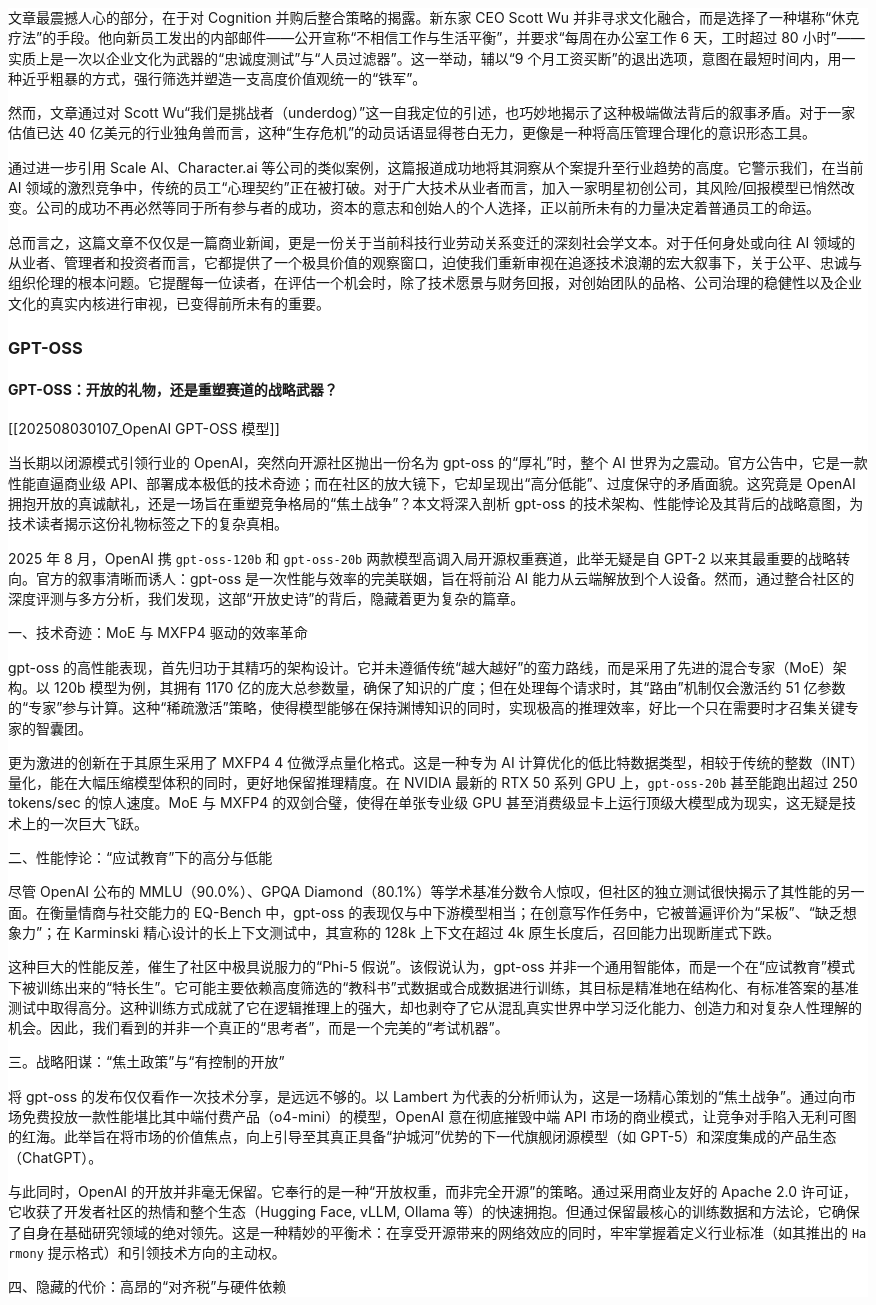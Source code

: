文章最震撼人心的部分，在于对 Cognition 并购后整合策略的揭露。新东家 CEO Scott Wu 并非寻求文化融合，而是选择了一种堪称“休克疗法”的手段。他向新员工发出的内部邮件——公开宣称“不相信工作与生活平衡”，并要求“每周在办公室工作 6 天，工时超过 80 小时”——实质上是一次以企业文化为武器的“忠诚度测试”与“人员过滤器”。这一举动，辅以“9 个月工资买断”的退出选项，意图在最短时间内，用一种近乎粗暴的方式，强行筛选并塑造一支高度价值观统一的“铁军”。

然而，文章通过对 Scott Wu“我们是挑战者（underdog）”这一自我定位的引述，也巧妙地揭示了这种极端做法背后的叙事矛盾。对于一家估值已达 40 亿美元的行业独角兽而言，这种“生存危机”的动员话语显得苍白无力，更像是一种将高压管理合理化的意识形态工具。

通过进一步引用 Scale AI、Character.ai 等公司的类似案例，这篇报道成功地将其洞察从个案提升至行业趋势的高度。它警示我们，在当前 AI 领域的激烈竞争中，传统的员工“心理契约”正在被打破。对于广大技术从业者而言，加入一家明星初创公司，其风险/回报模型已悄然改变。公司的成功不再必然等同于所有参与者的成功，资本的意志和创始人的个人选择，正以前所未有的力量决定着普通员工的命运。

总而言之，这篇文章不仅仅是一篇商业新闻，更是一份关于当前科技行业劳动关系变迁的深刻社会学文本。对于任何身处或向往 AI 领域的从业者、管理者和投资者而言，它都提供了一个极具价值的观察窗口，迫使我们重新审视在追逐技术浪潮的宏大叙事下，关于公平、忠诚与组织伦理的根本问题。它提醒每一位读者，在评估一个机会时，除了技术愿景与财务回报，对创始团队的品格、公司治理的稳健性以及企业文化的真实内核进行审视，已变得前所未有的重要。

### GPT-OSS

#### GPT-OSS：开放的礼物，还是重塑赛道的战略武器？

[[202508030107_OpenAI GPT-OSS 模型]]

当长期以闭源模式引领行业的 OpenAI，突然向开源社区抛出一份名为 gpt-oss 的“厚礼”时，整个 AI 世界为之震动。官方公告中，它是一款性能直逼商业级 API、部署成本极低的技术奇迹；而在社区的放大镜下，它却呈现出“高分低能”、过度保守的矛盾面貌。这究竟是 OpenAI 拥抱开放的真诚献礼，还是一场旨在重塑竞争格局的“焦土战争”？本文将深入剖析 gpt-oss 的技术架构、性能悖论及其背后的战略意图，为技术读者揭示这份礼物标签之下的复杂真相。

2025 年 8 月，OpenAI 携 `gpt-oss-120b` 和 `gpt-oss-20b` 两款模型高调入局开源权重赛道，此举无疑是自 GPT-2 以来其最重要的战略转向。官方的叙事清晰而诱人：gpt-oss 是一次性能与效率的完美联姻，旨在将前沿 AI 能力从云端解放到个人设备。然而，通过整合社区的深度评测与多方分析，我们发现，这部“开放史诗”的背后，隐藏着更为复杂的篇章。

一、技术奇迹：MoE 与 MXFP4 驱动的效率革命

gpt-oss 的高性能表现，首先归功于其精巧的架构设计。它并未遵循传统“越大越好”的蛮力路线，而是采用了先进的混合专家（MoE）架构。以 120b 模型为例，其拥有 1170 亿的庞大总参数量，确保了知识的广度；但在处理每个请求时，其“路由”机制仅会激活约 51 亿参数的“专家”参与计算。这种“稀疏激活”策略，使得模型能够在保持渊博知识的同时，实现极高的推理效率，好比一个只在需要时才召集关键专家的智囊团。

更为激进的创新在于其原生采用了 MXFP4 4 位微浮点量化格式。这是一种专为 AI 计算优化的低比特数据类型，相较于传统的整数（INT）量化，能在大幅压缩模型体积的同时，更好地保留推理精度。在 NVIDIA 最新的 RTX 50 系列 GPU 上，`gpt-oss-20b` 甚至能跑出超过 250 tokens/sec 的惊人速度。MoE 与 MXFP4 的双剑合璧，使得在单张专业级 GPU 甚至消费级显卡上运行顶级大模型成为现实，这无疑是技术上的一次巨大飞跃。

二、性能悖论：“应试教育”下的高分与低能

尽管 OpenAI 公布的 MMLU（90.0%）、GPQA Diamond（80.1%）等学术基准分数令人惊叹，但社区的独立测试很快揭示了其性能的另一面。在衡量情商与社交能力的 EQ-Bench 中，gpt-oss 的表现仅与中下游模型相当；在创意写作任务中，它被普遍评价为“呆板”、“缺乏想象力”；在 Karminski 精心设计的长上下文测试中，其宣称的 128k 上下文在超过 4k 原生长度后，召回能力出现断崖式下跌。

这种巨大的性能反差，催生了社区中极具说服力的“Phi-5 假说”。该假说认为，gpt-oss 并非一个通用智能体，而是一个在“应试教育”模式下被训练出来的“特长生”。它可能主要依赖高度筛选的“教科书”式数据或合成数据进行训练，其目标是精准地在结构化、有标准答案的基准测试中取得高分。这种训练方式成就了它在逻辑推理上的强大，却也剥夺了它从混乱真实世界中学习泛化能力、创造力和对复杂人性理解的机会。因此，我们看到的并非一个真正的“思考者”，而是一个完美的“考试机器”。

三。战略阳谋：“焦土政策”与“有控制的开放”

将 gpt-oss 的发布仅仅看作一次技术分享，是远远不够的。以 Lambert 为代表的分析师认为，这是一场精心策划的“焦土战争”。通过向市场免费投放一款性能堪比其中端付费产品（o4-mini）的模型，OpenAI 意在彻底摧毁中端 API 市场的商业模式，让竞争对手陷入无利可图的红海。此举旨在将市场的价值焦点，向上引导至其真正具备“护城河”优势的下一代旗舰闭源模型（如 GPT-5）和深度集成的产品生态（ChatGPT）。

与此同时，OpenAI 的开放并非毫无保留。它奉行的是一种“开放权重，而非完全开源”的策略。通过采用商业友好的 Apache 2.0 许可证，它收获了开发者社区的热情和整个生态（Hugging Face, vLLM, Ollama 等）的快速拥抱。但通过保留最核心的训练数据和方法论，它确保了自身在基础研究领域的绝对领先。这是一种精妙的平衡术：在享受开源带来的网络效应的同时，牢牢掌握着定义行业标准（如其推出的 `Harmony` 提示格式）和引领技术方向的主动权。

四、隐藏的代价：高昂的“对齐税”与硬件依赖
